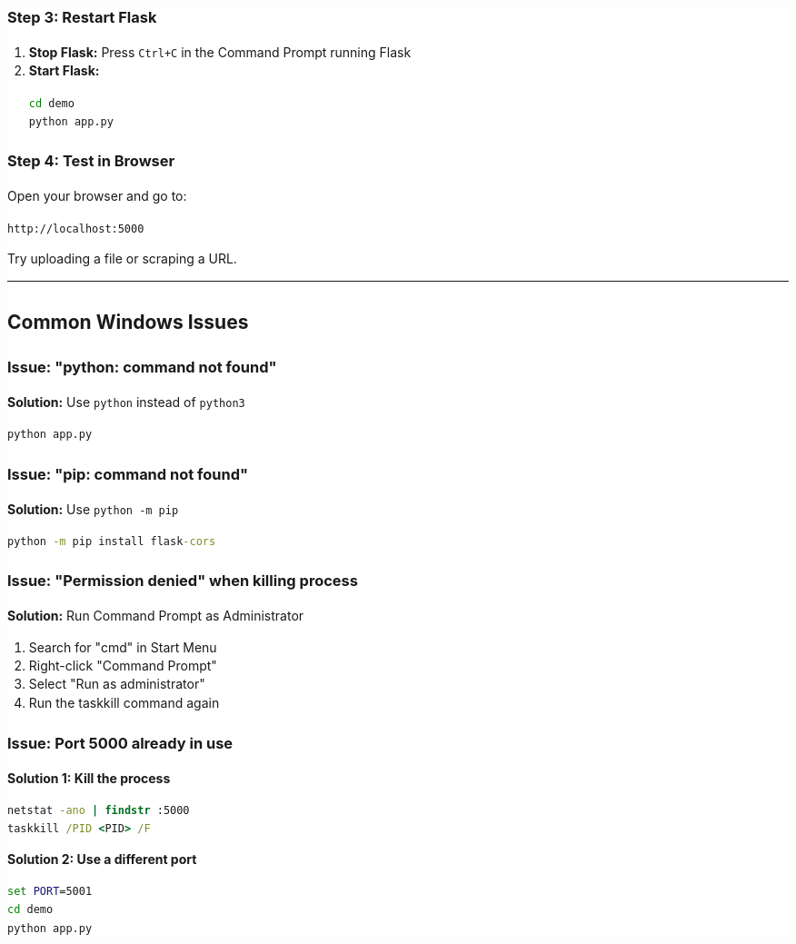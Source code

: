 ### Step 3: Restart Flask

1. **Stop Flask:** Press `Ctrl+C` in the Command Prompt running Flask
2. **Start Flask:**
   ```cmd
   cd demo
   python app.py
   ```

### Step 4: Test in Browser

Open your browser and go to:
```
http://localhost:5000
```

Try uploading a file or scraping a URL.

---

## Common Windows Issues

### Issue: "python: command not found"

**Solution:** Use `python` instead of `python3`

```cmd
python app.py
```

### Issue: "pip: command not found"

**Solution:** Use `python -m pip`

```cmd
python -m pip install flask-cors
```

### Issue: "Permission denied" when killing process

**Solution:** Run Command Prompt as Administrator

1. Search for "cmd" in Start Menu
2. Right-click "Command Prompt"
3. Select "Run as administrator"
4. Run the taskkill command again

### Issue: Port 5000 already in use

**Solution 1: Kill the process**
```cmd
netstat -ano | findstr :5000
taskkill /PID <PID> /F
```

**Solution 2: Use a different port**
```cmd
set PORT=5001
cd demo
python app.py
```
